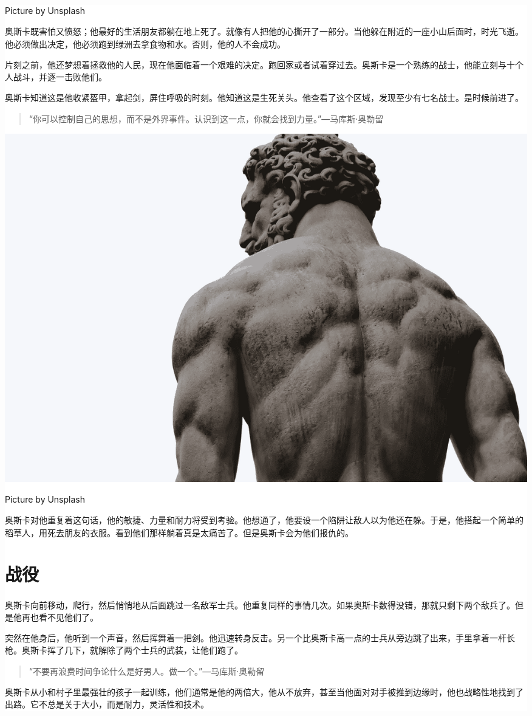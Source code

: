 Picture by Unsplash

奥斯卡既害怕又愤怒；他最好的生活朋友都躺在地上死了。就像有人把他的心撕开了一部分。当他躲在附近的一座小山后面时，时光飞逝。他必须做出决定，他必须跑到绿洲去拿食物和水。否则，他的人不会成功。

片刻之前，他还梦想着拯救他的人民，现在他面临着一个艰难的决定。跑回家或者试着穿过去。奥斯卡是一个熟练的战士，他能立刻与十个人战斗，并逐一击败他们。

奥斯卡知道这是他收紧盔甲，拿起剑，屏住呼吸的时刻。他知道这是生死关头。他查看了这个区域，发现至少有七名战士。是时候前进了。

> “你可以控制自己的思想，而不是外界事件。认识到这一点，你就会找到力量。”—马库斯·奥勒留

![](img/22be2e7ad190caee192accadcca6bee6.png)

Picture by Unsplash

奥斯卡对他重复着这句话，他的敏捷、力量和耐力将受到考验。他想通了，他要设一个陷阱让敌人以为他还在躲。于是，他搭起一个简单的稻草人，用死去朋友的衣服。看到他们那样躺着真是太痛苦了。但是奥斯卡会为他们报仇的。

# 战役

奥斯卡向前移动，爬行，然后悄悄地从后面跳过一名敌军士兵。他重复同样的事情几次。如果奥斯卡数得没错，那就只剩下两个敌兵了。但是他再也看不见他们了。

突然在他身后，他听到一个声音，然后挥舞着一把剑。他迅速转身反击。另一个比奥斯卡高一点的士兵从旁边跳了出来，手里拿着一杆长枪。奥斯卡挥了几下，就解除了两个士兵的武装，让他们跑了。

> “不要再浪费时间争论什么是好男人。做一个。”―马库斯·奥勒留

奥斯卡从小和村子里最强壮的孩子一起训练，他们通常是他的两倍大，他从不放弃，甚至当他面对对手被推到边缘时，他也战略性地找到了出路。它不总是关于大小，而是耐力，灵活性和技术。
